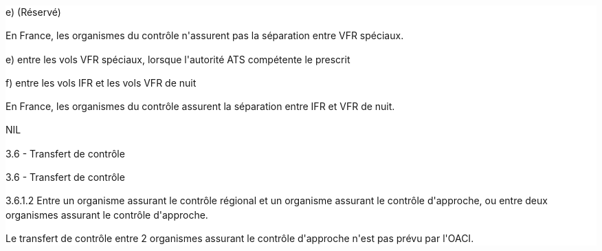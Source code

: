 </td>
    </tr>
    <tr>
      <td width="210" valign="top">

e) (Réservé) 

</td>
      <td width="210">

En France, les organismes du contrôle n'assurent pas la séparation entre VFR spéciaux. 

</td>
      <td width="210">

e) entre les vols VFR spéciaux, lorsque l'autorité ATS compétente le prescrit 

</td>
    </tr>
    <tr>
      <td width="210" valign="top">

f) entre les vols IFR et les vols VFR de nuit 

</td>
      <td width="210">

En France, les organismes du contrôle assurent la séparation entre IFR et VFR de nuit. 

</td>
      <td valign="top" width="210">

NIL 

</td>
    </tr>
    <tr>
      <td width="210">

3.6 - Transfert de contrôle 

</td>
      <td valign="top" width="210">
      </td><td width="210">

3.6 - Transfert de contrôle 

</td>
    </tr>
    <tr>
      <td width="210">

3.6.1.2 Entre un organisme assurant le contrôle régional et un organisme assurant le contrôle d'approche, ou entre deux
organismes assurant le contrôle d'approche. 

</td>
      <td valign="top" width="210">

Le transfert de contrôle entre 2 organismes assurant le contrôle d'approche n'est pas prévu par l'OACI. 
